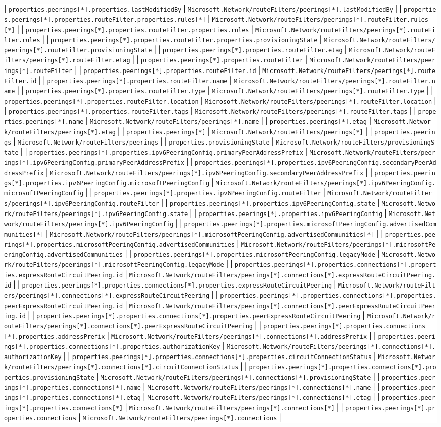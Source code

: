| `properties.peerings[*].properties.lastModifiedBy` | `Microsoft.Network/routeFilters/peerings[*].lastModifiedBy` |
| `properties.peerings[*].properties.routeFilter.properties.rules[*]` | `Microsoft.Network/routeFilters/peerings[*].routeFilter.rules[*]` |
| `properties.peerings[*].properties.routeFilter.properties.rules` | `Microsoft.Network/routeFilters/peerings[*].routeFilter.rules` |
| `properties.peerings[*].properties.routeFilter.properties.provisioningState` | `Microsoft.Network/routeFilters/peerings[*].routeFilter.provisioningState` |
| `properties.peerings[*].properties.routeFilter.etag` | `Microsoft.Network/routeFilters/peerings[*].routeFilter.etag` |
| `properties.peerings[*].properties.routeFilter` | `Microsoft.Network/routeFilters/peerings[*].routeFilter` |
| `properties.peerings[*].properties.routeFilter.id` | `Microsoft.Network/routeFilters/peerings[*].routeFilter.id` |
| `properties.peerings[*].properties.routeFilter.name` | `Microsoft.Network/routeFilters/peerings[*].routeFilter.name` |
| `properties.peerings[*].properties.routeFilter.type` | `Microsoft.Network/routeFilters/peerings[*].routeFilter.type` |
| `properties.peerings[*].properties.routeFilter.location` | `Microsoft.Network/routeFilters/peerings[*].routeFilter.location` |
| `properties.peerings[*].properties.routeFilter.tags` | `Microsoft.Network/routeFilters/peerings[*].routeFilter.tags` |
| `properties.peerings[*].name` | `Microsoft.Network/routeFilters/peerings[*].name` |
| `properties.peerings[*].etag` | `Microsoft.Network/routeFilters/peerings[*].etag` |
| `properties.peerings[*]` | `Microsoft.Network/routeFilters/peerings[*]` |
| `properties.peerings` | `Microsoft.Network/routeFilters/peerings` |
| `properties.provisioningState` | `Microsoft.Network/routeFilters/provisioningState` |
| `properties.peerings[*].properties.ipv6PeeringConfig.primaryPeerAddressPrefix` | `Microsoft.Network/routeFilters/peerings[*].ipv6PeeringConfig.primaryPeerAddressPrefix` |
| `properties.peerings[*].properties.ipv6PeeringConfig.secondaryPeerAddressPrefix` | `Microsoft.Network/routeFilters/peerings[*].ipv6PeeringConfig.secondaryPeerAddressPrefix` |
| `properties.peerings[*].properties.ipv6PeeringConfig.microsoftPeeringConfig` | `Microsoft.Network/routeFilters/peerings[*].ipv6PeeringConfig.microsoftPeeringConfig` |
| `properties.peerings[*].properties.ipv6PeeringConfig.routeFilter` | `Microsoft.Network/routeFilters/peerings[*].ipv6PeeringConfig.routeFilter` |
| `properties.peerings[*].properties.ipv6PeeringConfig.state` | `Microsoft.Network/routeFilters/peerings[*].ipv6PeeringConfig.state` |
| `properties.peerings[*].properties.ipv6PeeringConfig` | `Microsoft.Network/routeFilters/peerings[*].ipv6PeeringConfig` |
| `properties.peerings[*].properties.microsoftPeeringConfig.advertisedCommunities[*]` | `Microsoft.Network/routeFilters/peerings[*].microsoftPeeringConfig.advertisedCommunities[*]` |
| `properties.peerings[*].properties.microsoftPeeringConfig.advertisedCommunities` | `Microsoft.Network/routeFilters/peerings[*].microsoftPeeringConfig.advertisedCommunities` |
| `properties.peerings[*].properties.microsoftPeeringConfig.legacyMode` | `Microsoft.Network/routeFilters/peerings[*].microsoftPeeringConfig.legacyMode` |
| `properties.peerings[*].properties.connections[*].properties.expressRouteCircuitPeering.id` | `Microsoft.Network/routeFilters/peerings[*].connections[*].expressRouteCircuitPeering.id` |
| `properties.peerings[*].properties.connections[*].properties.expressRouteCircuitPeering` | `Microsoft.Network/routeFilters/peerings[*].connections[*].expressRouteCircuitPeering` |
| `properties.peerings[*].properties.connections[*].properties.peerExpressRouteCircuitPeering.id` | `Microsoft.Network/routeFilters/peerings[*].connections[*].peerExpressRouteCircuitPeering.id` |
| `properties.peerings[*].properties.connections[*].properties.peerExpressRouteCircuitPeering` | `Microsoft.Network/routeFilters/peerings[*].connections[*].peerExpressRouteCircuitPeering` |
| `properties.peerings[*].properties.connections[*].properties.addressPrefix` | `Microsoft.Network/routeFilters/peerings[*].connections[*].addressPrefix` |
| `properties.peerings[*].properties.connections[*].properties.authorizationKey` | `Microsoft.Network/routeFilters/peerings[*].connections[*].authorizationKey` |
| `properties.peerings[*].properties.connections[*].properties.circuitConnectionStatus` | `Microsoft.Network/routeFilters/peerings[*].connections[*].circuitConnectionStatus` |
| `properties.peerings[*].properties.connections[*].properties.provisioningState` | `Microsoft.Network/routeFilters/peerings[*].connections[*].provisioningState` |
| `properties.peerings[*].properties.connections[*].name` | `Microsoft.Network/routeFilters/peerings[*].connections[*].name` |
| `properties.peerings[*].properties.connections[*].etag` | `Microsoft.Network/routeFilters/peerings[*].connections[*].etag` |
| `properties.peerings[*].properties.connections[*]` | `Microsoft.Network/routeFilters/peerings[*].connections[*]` |
| `properties.peerings[*].properties.connections` | `Microsoft.Network/routeFilters/peerings[*].connections` |
